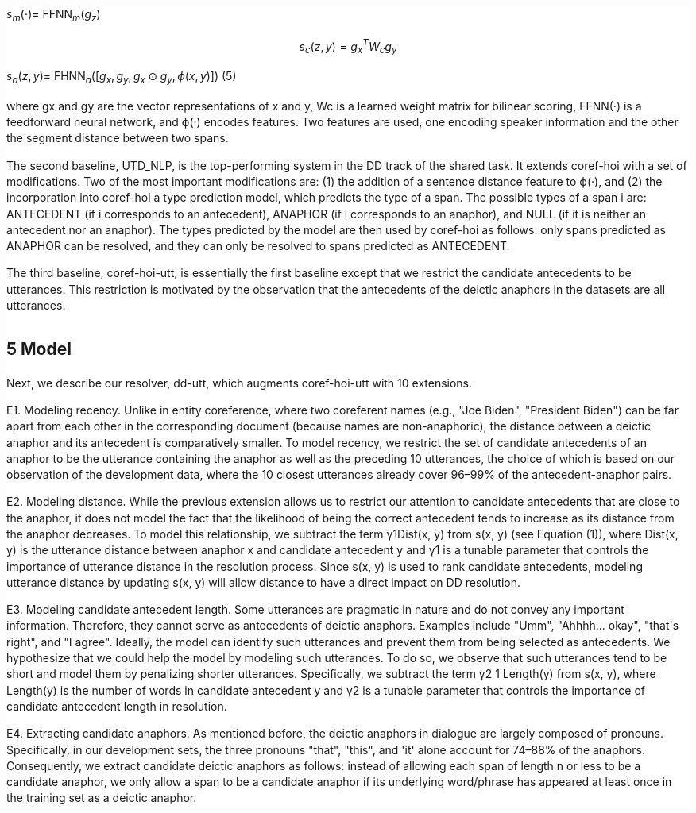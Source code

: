 $s_{m}(\cdot)=$ FFNN${}_{m}(g_{z})$

$$s_{c}(z,y)=g_{x}^{T}W_{c}g_{y}\tag{4}$$

$s_{a}(z,y)=$ FHNN${}_{a}([g_{x},g_{y},g_{x}\odot g_{y},\phi(x,y)])$ (5)

where gx and gy are the vector representations of x and y, Wc is a learned weight matrix for bilinear scoring, FFNN(·) is a feedforward neural network, and ϕ(·) encodes features. Two features are used, one encoding speaker information and the other the segment distance between two spans.

The second baseline, UTD_NLP, is the top-performing system in the DD track of the shared task. It extends coref-hoi with a set of modifications. Two of the most important modifications are: (1) the addition of a sentence distance feature to ϕ(·), and (2) the incorporation into coref-hoi a type prediction model, which predicts the type of a span. The possible types of a span i are: ANTECEDENT (if i corresponds to an antecedent), ANAPHOR (if i corresponds to an anaphor), and NULL (if it is neither an antecedent nor an anaphor). The types predicted by the model are then used by coref-hoi as follows: only spans predicted as ANAPHOR can be resolved, and they can only be resolved to spans predicted as ANTECEDENT.

The third baseline, coref-hoi-utt, is essentially the first baseline except that we restrict the candidate antecedents to be utterances. This restriction is motivated by the observation that the antecedents of the deictic anaphors in the datasets are all utterances.

## 5 Model

Next, we describe our resolver, dd-utt, which augments coref-hoi-utt with 10 extensions.

E1. Modeling recency. Unlike in entity coreference, where two coreferent names (e.g., "Joe Biden", "President Biden") can be far apart from each other in the corresponding document (because names are non-anaphoric), the distance between a deictic anaphor and its antecedent is comparatively smaller. To model recency, we restrict the set of candidate antecedents of an anaphor to be the utterance containing the anaphor as well as the preceding 10 utterances, the choice of which is based on our observation of the development data, where the 10 closest utterances already cover 96–99% of the antecedent-anaphor pairs.

E2. Modeling distance. While the previous extension allows us to restrict our attention to candidate antecedents that are close to the anaphor, it does not model the fact that the likelihood of being the correct antecedent tends to increase as its distance from the anaphor decreases. To model this relationship, we subtract the term γ1Dist(x, y) from s(x, y) (see Equation (1)), where Dist(x, y) is the utterance distance between anaphor x and candidate antecedent y and γ1 is a tunable parameter that controls the importance of utterance distance in the resolution process. Since s(x, y) is used to rank candidate antecedents, modeling utterance distance by updating s(x, y) will allow distance to have a direct impact on DD resolution.

E3. Modeling candidate antecedent length. Some utterances are pragmatic in nature and do not convey any important information. Therefore, they cannot serve as antecedents of deictic anaphors. Examples include "Umm", "Ahhhh... okay", "that's right", and "I agree". Ideally, the model can identify such utterances and prevent them from being selected as antecedents. We hypothesize that we could help the model by modeling such utterances. To do so, we observe that such utterances tend to be short and model them by penalizing shorter utterances. Specifically, we subtract the term γ2 1 Length(y) from s(x, y), where Length(y) is the number of words in candidate antecedent y and γ2 is a tunable parameter that controls the importance of candidate antecedent length in resolution.

E4. Extracting candidate anaphors. As mentioned before, the deictic anaphors in dialogue are largely composed of pronouns. Specifically, in our development sets, the three pronouns "that", "this", and 'it' alone account for 74–88% of the anaphors. Consequently, we extract candidate deictic anaphors as follows: instead of allowing each span of length n or less to be a candidate anaphor, we only allow a span to be a candidate anaphor if its underlying word/phrase has appeared at least once in the training set as a deictic anaphor.
